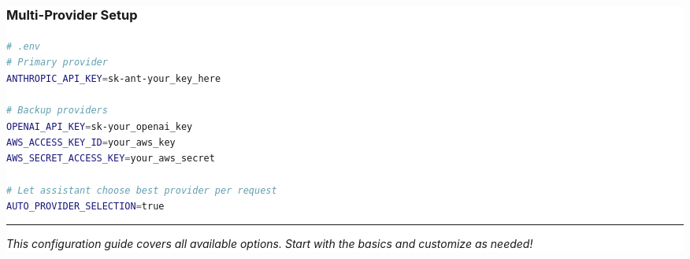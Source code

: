 ### Multi-Provider Setup
```bash
# .env  
# Primary provider
ANTHROPIC_API_KEY=sk-ant-your_key_here

# Backup providers
OPENAI_API_KEY=sk-your_openai_key
AWS_ACCESS_KEY_ID=your_aws_key
AWS_SECRET_ACCESS_KEY=your_aws_secret

# Let assistant choose best provider per request
AUTO_PROVIDER_SELECTION=true
```

---

*This configuration guide covers all available options. Start with the basics and customize as needed!* 